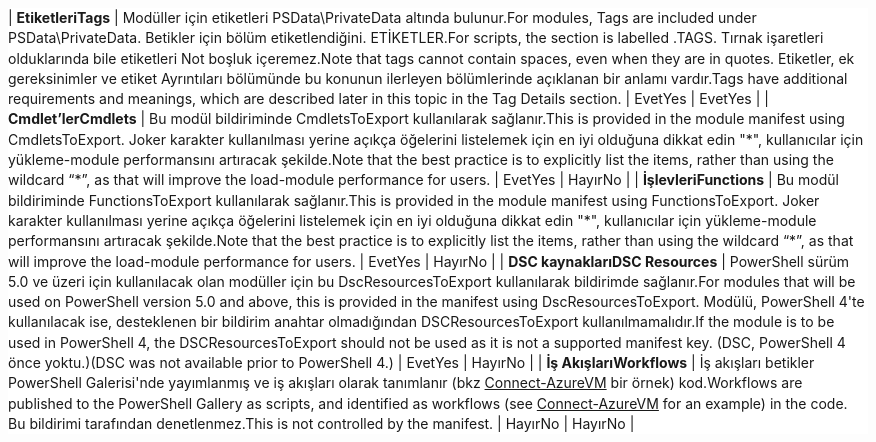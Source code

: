 | <span data-ttu-id="7fc6c-165">**Etiketleri**</span><span class="sxs-lookup"><span data-stu-id="7fc6c-165">**Tags**</span></span> | <span data-ttu-id="7fc6c-166">Modüller için etiketleri PSData\PrivateData altında bulunur.</span><span class="sxs-lookup"><span data-stu-id="7fc6c-166">For modules, Tags are included under PSData\PrivateData.</span></span> <span data-ttu-id="7fc6c-167">Betikler için bölüm etiketlendiğini. ETİKETLER.</span><span class="sxs-lookup"><span data-stu-id="7fc6c-167">For scripts, the section is labelled .TAGS.</span></span> <span data-ttu-id="7fc6c-168">Tırnak işaretleri olduklarında bile etiketleri Not boşluk içeremez.</span><span class="sxs-lookup"><span data-stu-id="7fc6c-168">Note that tags cannot contain spaces, even when they are in quotes.</span></span> <span data-ttu-id="7fc6c-169">Etiketler, ek gereksinimler ve etiket Ayrıntıları bölümünde bu konunun ilerleyen bölümlerinde açıklanan bir anlamı vardır.</span><span class="sxs-lookup"><span data-stu-id="7fc6c-169">Tags have additional requirements and meanings, which are described later in this topic in the Tag Details section.</span></span> | <span data-ttu-id="7fc6c-170">Evet</span><span class="sxs-lookup"><span data-stu-id="7fc6c-170">Yes</span></span> | <span data-ttu-id="7fc6c-171">Evet</span><span class="sxs-lookup"><span data-stu-id="7fc6c-171">Yes</span></span> |
| <span data-ttu-id="7fc6c-172">**Cmdlet’ler**</span><span class="sxs-lookup"><span data-stu-id="7fc6c-172">**Cmdlets**</span></span> | <span data-ttu-id="7fc6c-173">Bu modül bildiriminde CmdletsToExport kullanılarak sağlanır.</span><span class="sxs-lookup"><span data-stu-id="7fc6c-173">This is provided in the module manifest using CmdletsToExport.</span></span> <span data-ttu-id="7fc6c-174">Joker karakter kullanılması yerine açıkça öğelerini listelemek için en iyi olduğuna dikkat edin "\*", kullanıcılar için yükleme-module performansını artıracak şekilde.</span><span class="sxs-lookup"><span data-stu-id="7fc6c-174">Note that the best practice is to explicitly list the items, rather than using the wildcard “\*”, as that will improve the load-module performance for users.</span></span> | <span data-ttu-id="7fc6c-175">Evet</span><span class="sxs-lookup"><span data-stu-id="7fc6c-175">Yes</span></span> | <span data-ttu-id="7fc6c-176">Hayır</span><span class="sxs-lookup"><span data-stu-id="7fc6c-176">No</span></span> |
| <span data-ttu-id="7fc6c-177">**İşlevleri**</span><span class="sxs-lookup"><span data-stu-id="7fc6c-177">**Functions**</span></span> | <span data-ttu-id="7fc6c-178">Bu modül bildiriminde FunctionsToExport kullanılarak sağlanır.</span><span class="sxs-lookup"><span data-stu-id="7fc6c-178">This is provided in the module manifest using FunctionsToExport.</span></span> <span data-ttu-id="7fc6c-179">Joker karakter kullanılması yerine açıkça öğelerini listelemek için en iyi olduğuna dikkat edin "\*", kullanıcılar için yükleme-module performansını artıracak şekilde.</span><span class="sxs-lookup"><span data-stu-id="7fc6c-179">Note that the best practice is to explicitly list the items, rather than using the wildcard “\*”, as that will improve the load-module performance for users.</span></span> | <span data-ttu-id="7fc6c-180">Evet</span><span class="sxs-lookup"><span data-stu-id="7fc6c-180">Yes</span></span> | <span data-ttu-id="7fc6c-181">Hayır</span><span class="sxs-lookup"><span data-stu-id="7fc6c-181">No</span></span> |
| <span data-ttu-id="7fc6c-182">**DSC kaynakları**</span><span class="sxs-lookup"><span data-stu-id="7fc6c-182">**DSC Resources**</span></span> | <span data-ttu-id="7fc6c-183">PowerShell sürüm 5.0 ve üzeri için kullanılacak olan modüller için bu DscResourcesToExport kullanılarak bildirimde sağlanır.</span><span class="sxs-lookup"><span data-stu-id="7fc6c-183">For modules that will be used on PowerShell version 5.0 and above, this is provided in the manifest using DscResourcesToExport.</span></span> <span data-ttu-id="7fc6c-184">Modülü, PowerShell 4'te kullanılacak ise, desteklenen bir bildirim anahtar olmadığından DSCResourcesToExport kullanılmamalıdır.</span><span class="sxs-lookup"><span data-stu-id="7fc6c-184">If the module is to be used in PowerShell 4, the DSCResourcesToExport should not be used as it is not a supported manifest key.</span></span> <span data-ttu-id="7fc6c-185">(DSC, PowerShell 4 önce yoktu.)</span><span class="sxs-lookup"><span data-stu-id="7fc6c-185">(DSC was not available prior to PowerShell 4.)</span></span> | <span data-ttu-id="7fc6c-186">Evet</span><span class="sxs-lookup"><span data-stu-id="7fc6c-186">Yes</span></span> | <span data-ttu-id="7fc6c-187">Hayır</span><span class="sxs-lookup"><span data-stu-id="7fc6c-187">No</span></span> |
| <span data-ttu-id="7fc6c-188">**İş Akışları**</span><span class="sxs-lookup"><span data-stu-id="7fc6c-188">**Workflows**</span></span> | <span data-ttu-id="7fc6c-189">İş akışları betikler PowerShell Galerisi'nde yayımlanmış ve iş akışları olarak tanımlanır (bkz [Connect-AzureVM](https://www.powershellgallery.com/packages/Connect-AzureVM/1.0/Content/Connect-AzureVM.ps1) bir örnek) kod.</span><span class="sxs-lookup"><span data-stu-id="7fc6c-189">Workflows are published to the PowerShell Gallery as scripts, and identified as workflows (see [Connect-AzureVM](https://www.powershellgallery.com/packages/Connect-AzureVM/1.0/Content/Connect-AzureVM.ps1) for an example) in the code.</span></span> <span data-ttu-id="7fc6c-190">Bu bildirimi tarafından denetlenmez.</span><span class="sxs-lookup"><span data-stu-id="7fc6c-190">This is not controlled by the manifest.</span></span> | <span data-ttu-id="7fc6c-191">Hayır</span><span class="sxs-lookup"><span data-stu-id="7fc6c-191">No</span></span> | <span data-ttu-id="7fc6c-192">Hayır</span><span class="sxs-lookup"><span data-stu-id="7fc6c-192">No</span></span> |